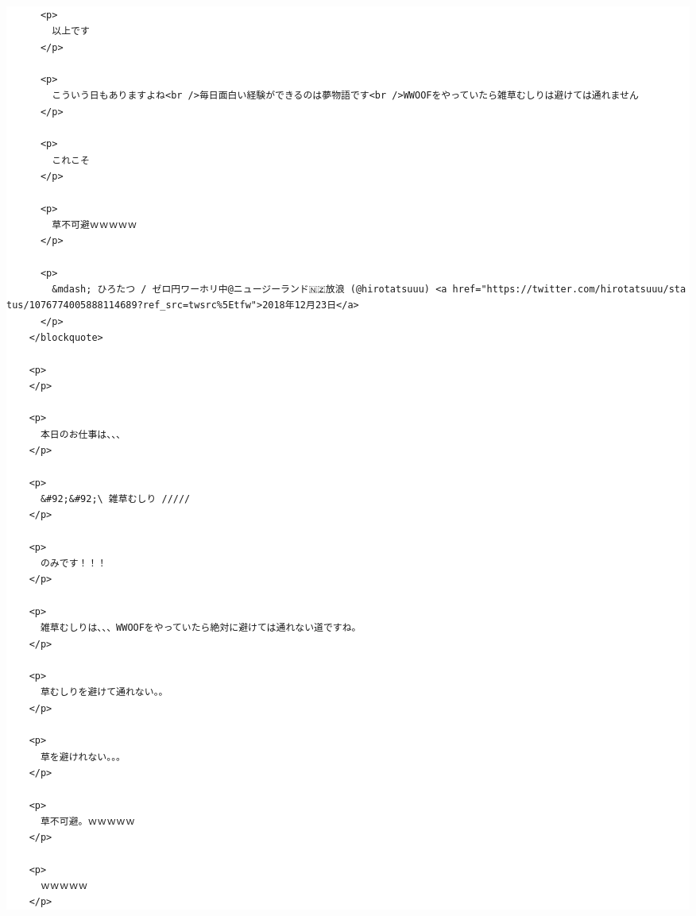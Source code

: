           <p>
            以上です
          </p>
          
          <p>
            こういう日もありますよね<br />毎日面白い経験ができるのは夢物語です<br />WWOOFをやっていたら雑草むしりは避けては通れません
          </p>
          
          <p>
            これこそ
          </p>
          
          <p>
            草不可避ｗｗｗｗｗ
          </p>
          
          <p>
            &mdash; ひろたつ / ゼロ円ワーホリ中@ニュージーランド🇳🇿放浪 (@hirotatsuuu) <a href="https://twitter.com/hirotatsuuu/status/1076774005888114689?ref_src=twsrc%5Etfw">2018年12月23日</a>
          </p>
        </blockquote>
        
        <p>
        </p>
        
        <p>
          本日のお仕事は、、、
        </p>
        
        <p>
          &#92;&#92;\ 雑草むしり /////
        </p>
        
        <p>
          のみです！！！
        </p>
        
        <p>
          雑草むしりは、、、WWOOFをやっていたら絶対に避けては通れない道ですね。
        </p>
        
        <p>
          草むしりを避けて通れない。。
        </p>
        
        <p>
          草を避けれない。。。
        </p>
        
        <p>
          草不可避。ｗｗｗｗｗ
        </p>
        
        <p>
          ｗｗｗｗｗ
        </p>
        